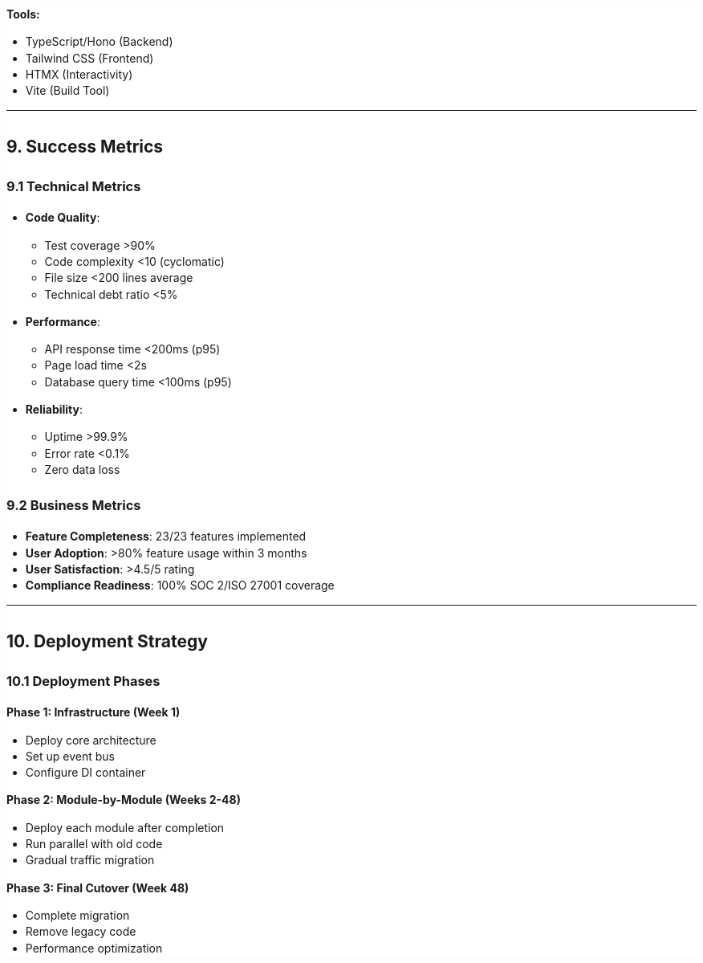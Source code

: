 **Tools:**
- TypeScript/Hono (Backend)
- Tailwind CSS (Frontend)
- HTMX (Interactivity)
- Vite (Build Tool)

---

## 9. Success Metrics

### **9.1 Technical Metrics**

- **Code Quality**:
  - Test coverage >90%
  - Code complexity <10 (cyclomatic)
  - File size <200 lines average
  - Technical debt ratio <5%

- **Performance**:
  - API response time <200ms (p95)
  - Page load time <2s
  - Database query time <100ms (p95)

- **Reliability**:
  - Uptime >99.9%
  - Error rate <0.1%
  - Zero data loss

### **9.2 Business Metrics**

- **Feature Completeness**: 23/23 features implemented
- **User Adoption**: >80% feature usage within 3 months
- **User Satisfaction**: >4.5/5 rating
- **Compliance Readiness**: 100% SOC 2/ISO 27001 coverage

---

## 10. Deployment Strategy

### **10.1 Deployment Phases**

**Phase 1: Infrastructure (Week 1)**
- Deploy core architecture
- Set up event bus
- Configure DI container

**Phase 2: Module-by-Module (Weeks 2-48)**
- Deploy each module after completion
- Run parallel with old code
- Gradual traffic migration

**Phase 3: Final Cutover (Week 48)**
- Complete migration
- Remove legacy code
- Performance optimization
